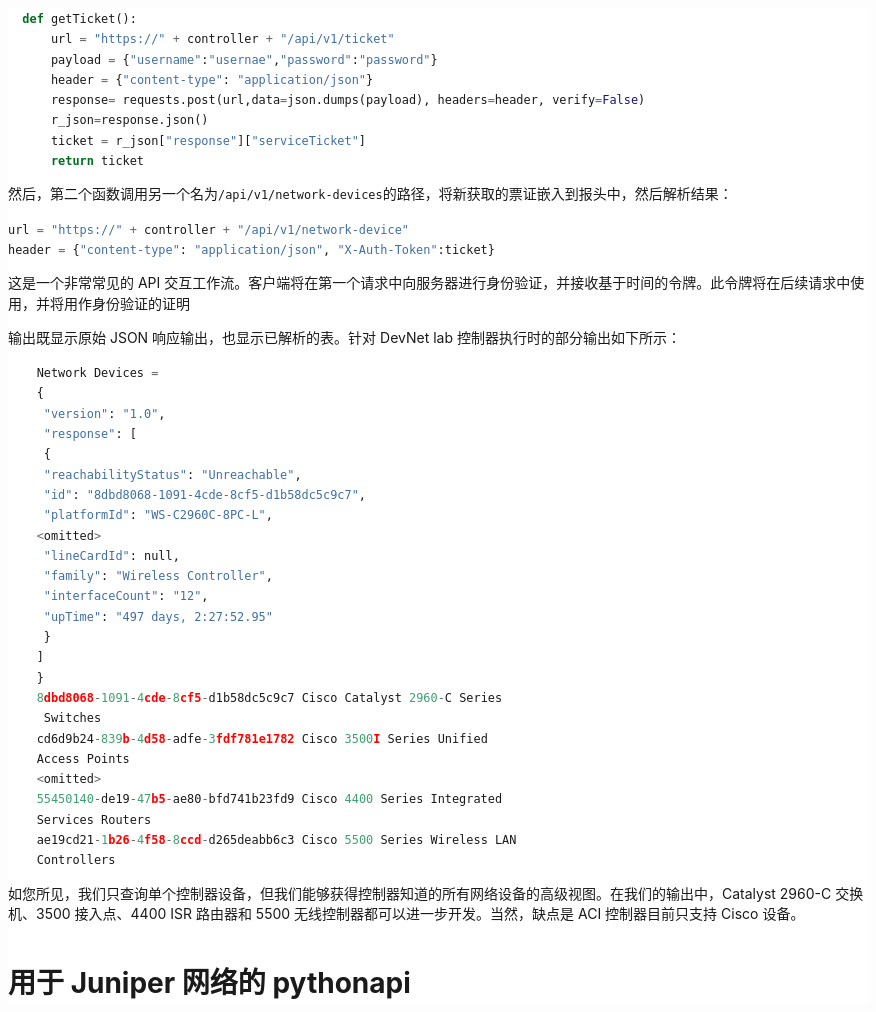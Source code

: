 ```py
  def getTicket():
      url = "https://" + controller + "/api/v1/ticket"
      payload = {"username":"usernae","password":"password"}
      header = {"content-type": "application/json"}
      response= requests.post(url,data=json.dumps(payload), headers=header, verify=False)
      r_json=response.json()
      ticket = r_json["response"]["serviceTicket"]
      return ticket
```

然后，第二个函数调用另一个名为`/api/v1/network-devices`的路径，将新获取的票证嵌入到报头中，然后解析结果：

```py
url = "https://" + controller + "/api/v1/network-device"
header = {"content-type": "application/json", "X-Auth-Token":ticket}
```

这是一个非常常见的 API 交互工作流。客户端将在第一个请求中向服务器进行身份验证，并接收基于时间的令牌。此令牌将在后续请求中使用，并将用作身份验证的证明

输出既显示原始 JSON 响应输出，也显示已解析的表。针对 DevNet lab 控制器执行时的部分输出如下所示：

```py
    Network Devices =
    {
     "version": "1.0",
     "response": [
     {
     "reachabilityStatus": "Unreachable",
     "id": "8dbd8068-1091-4cde-8cf5-d1b58dc5c9c7",
     "platformId": "WS-C2960C-8PC-L",
    <omitted>
     "lineCardId": null,
     "family": "Wireless Controller",
     "interfaceCount": "12",
     "upTime": "497 days, 2:27:52.95"
     }
    ]
    }
    8dbd8068-1091-4cde-8cf5-d1b58dc5c9c7 Cisco Catalyst 2960-C Series
     Switches
    cd6d9b24-839b-4d58-adfe-3fdf781e1782 Cisco 3500I Series Unified
    Access Points
    <omitted>
    55450140-de19-47b5-ae80-bfd741b23fd9 Cisco 4400 Series Integrated 
    Services Routers
    ae19cd21-1b26-4f58-8ccd-d265deabb6c3 Cisco 5500 Series Wireless LAN 
    Controllers
```

如您所见，我们只查询单个控制器设备，但我们能够获得控制器知道的所有网络设备的高级视图。在我们的输出中，Catalyst 2960-C 交换机、3500 接入点、4400 ISR 路由器和 5500 无线控制器都可以进一步开发。当然，缺点是 ACI 控制器目前只支持 Cisco 设备。

# 用于 Juniper 网络的 pythonapi
